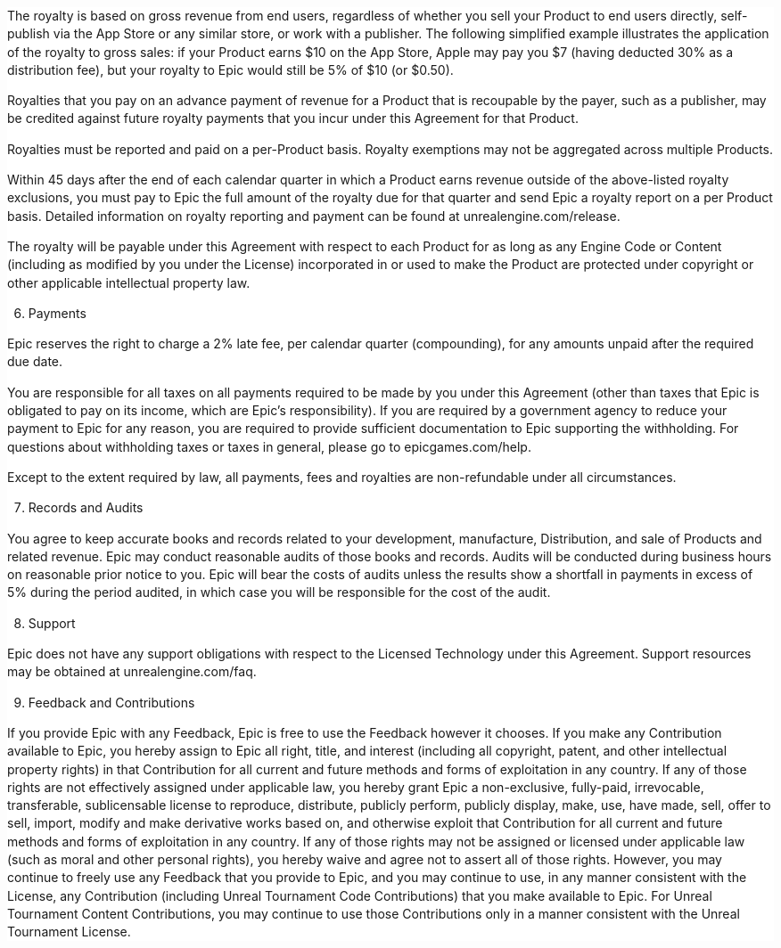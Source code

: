 The royalty is based on gross revenue from end users, regardless of whether you sell your Product to end users directly, self-publish via the App Store or any similar store, or work with a publisher. The following simplified example illustrates the application of the royalty to gross sales: if your Product earns $10 on the App Store, Apple may pay you $7 (having deducted 30% as a distribution fee), but your royalty to Epic would still be 5% of $10 (or $0.50).

Royalties that you pay on an advance payment of revenue for a Product that is recoupable by the payer, such as a publisher, may be credited against future royalty payments that you incur under this Agreement for that Product.

Royalties must be reported and paid on a per-Product basis. Royalty exemptions may not be aggregated across multiple Products.

Within 45 days after the end of each calendar quarter in which a Product earns revenue outside of the above-listed royalty exclusions, you must pay to Epic the full amount of the royalty due for that quarter and send Epic a royalty report on a per Product basis. Detailed information on royalty reporting and payment can be found at unrealengine.com/release.

The royalty will be payable under this Agreement with respect to each Product for as long as any Engine Code or Content (including as modified by you under the License) incorporated in or used to make the Product are protected under copyright or other applicable intellectual property law.

6. Payments

Epic reserves the right to charge a 2% late fee, per calendar quarter (compounding), for any amounts unpaid after the required due date.

You are responsible for all taxes on all payments required to be made by you under this Agreement (other than taxes that Epic is obligated to pay on its income, which are Epic’s responsibility). If you are required by a government agency to reduce your payment to Epic for any reason, you are required to provide sufficient documentation to Epic supporting the withholding. For questions about withholding taxes or taxes in general, please go to epicgames.com/help.

Except to the extent required by law, all payments, fees and royalties are non-refundable under all circumstances.

7. Records and Audits

You agree to keep accurate books and records related to your development, manufacture, Distribution, and sale of Products and related revenue. Epic may conduct reasonable audits of those books and records. Audits will be conducted during business hours on reasonable prior notice to you. Epic will bear the costs of audits unless the results show a shortfall in payments in excess of 5% during the period audited, in which case you will be responsible for the cost of the audit.

8. Support

Epic does not have any support obligations with respect to the Licensed Technology under this Agreement. Support resources may be obtained at unrealengine.com/faq.

9. Feedback and Contributions

If you provide Epic with any Feedback, Epic is free to use the Feedback however it chooses. If you make any Contribution available to Epic, you hereby assign to Epic all right, title, and interest (including all copyright, patent, and other intellectual property rights) in that Contribution for all current and future methods and forms of exploitation in any country. If any of those rights are not effectively assigned under applicable law, you hereby grant Epic a non-exclusive, fully-paid, irrevocable, transferable, sublicensable license to reproduce, distribute, publicly perform, publicly display, make, use, have made, sell, offer to sell, import, modify and make derivative works based on, and otherwise exploit that Contribution for all current and future methods and forms of exploitation in any country. If any of those rights may not be assigned or licensed under applicable law (such as moral and other personal rights), you hereby waive and agree not to assert all of those rights. However, you may continue to freely use any Feedback that you provide to Epic, and you may continue to use, in any manner consistent with the License, any Contribution (including Unreal Tournament Code Contributions) that you make available to Epic. For Unreal Tournament Content Contributions, you may continue to use those Contributions only in a manner consistent with the Unreal Tournament License.
